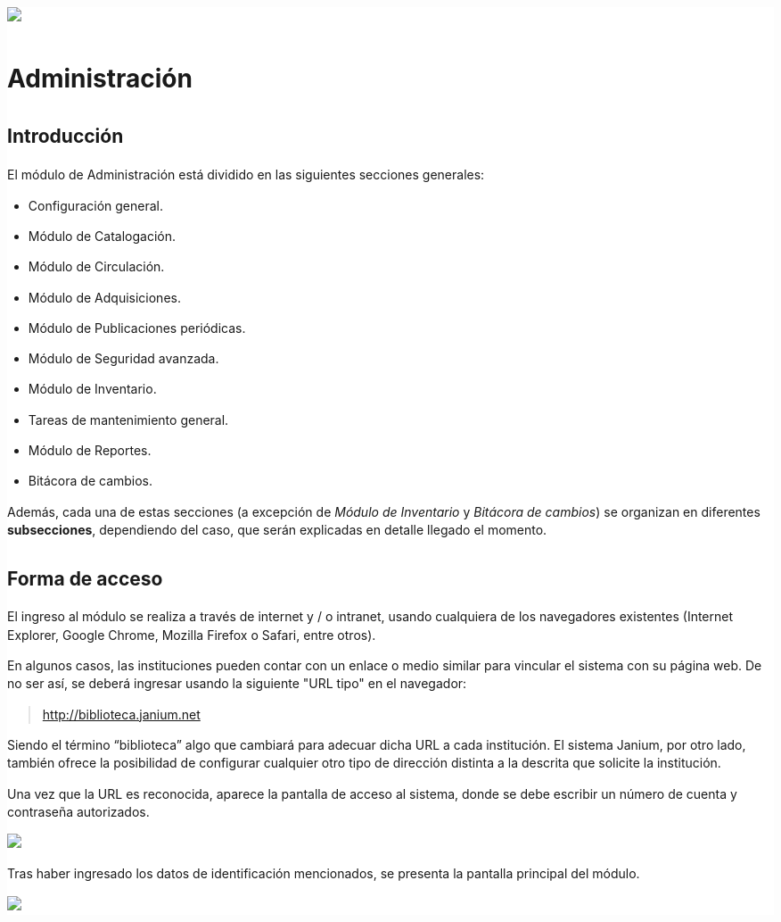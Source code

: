 ![](Janium_puertas.jpg)

# Administración

## Introducción

El módulo de Administración está dividido en las siguientes secciones generales:

+ Configuración general.

+ Módulo de Catalogación.

+ Módulo de Circulación.

+ Módulo de Adquisiciones.

+ Módulo de Publicaciones periódicas.

+ Módulo de Seguridad avanzada.

+ Módulo de Inventario.

+ Tareas de mantenimiento general.

+ Módulo de Reportes.

+ Bitácora de cambios.

Además, cada una de estas secciones (a excepción de _Módulo de Inventario_ y _Bitácora de cambios_) se organizan en diferentes **subsecciones**, dependiendo del caso, que serán explicadas en detalle llegado el momento.

## Forma de acceso

El ingreso al módulo se realiza a través de internet y / o intranet, usando cualquiera de los navegadores existentes (Internet Explorer, Google Chrome, Mozilla Firefox o Safari, entre otros).

En algunos casos, las instituciones pueden contar con un enlace o medio similar para vincular el sistema con su página web. De no ser así, se deberá ingresar usando la siguiente "URL tipo" en el navegador:

> http://biblioteca.janium.net

Siendo el término “biblioteca” algo que cambiará para adecuar dicha URL a cada institución. El sistema Janium, por otro lado, también ofrece la posibilidad de configurar cualquier otro tipo de dirección distinta a la descrita que solicite la institución.

Una vez que la URL es reconocida, aparece la pantalla de acceso al sistema, donde se debe escribir un número de cuenta y contraseña autorizados.

![](Pantalla_acceso.png)

Tras haber ingresado los datos de identificación mencionados, se presenta la pantalla principal del módulo.

![](Pantalla_principal.png)

